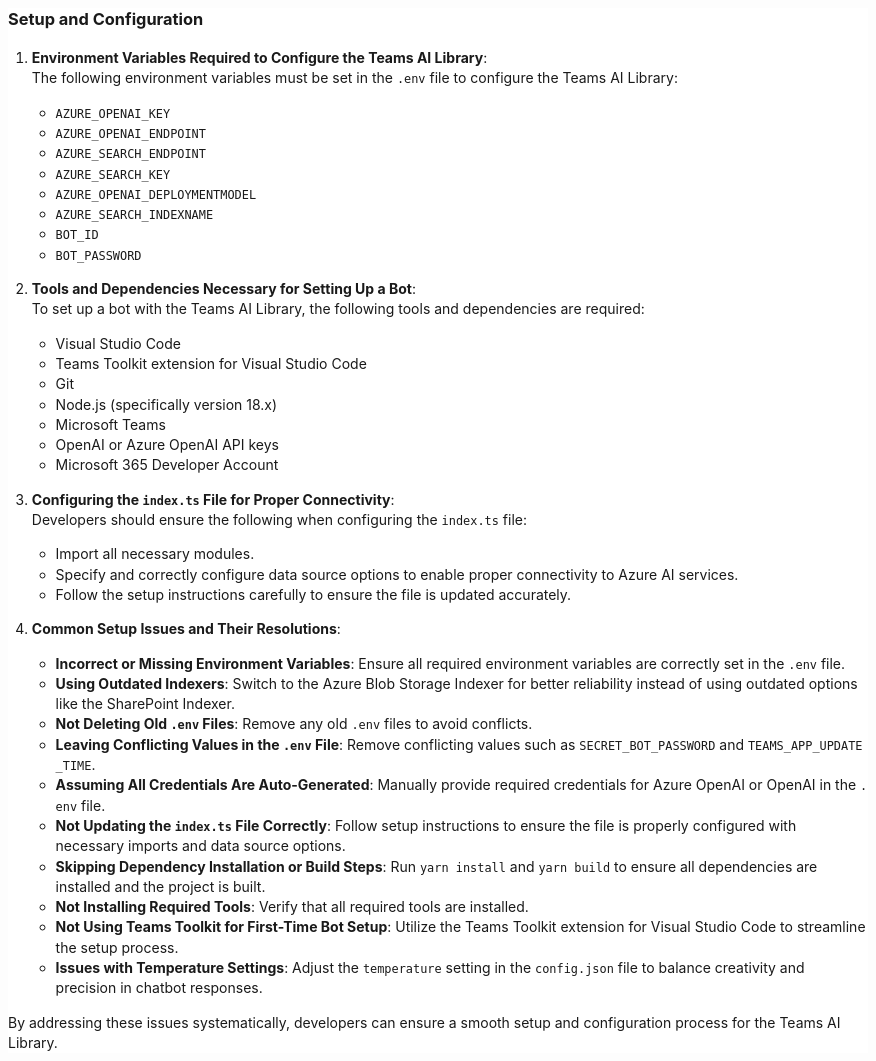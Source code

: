 ### Setup and Configuration

1. **Environment Variables Required to Configure the Teams AI Library**:  
   The following environment variables must be set in the `.env` file to configure the Teams AI Library:  
   - `AZURE_OPENAI_KEY`  
   - `AZURE_OPENAI_ENDPOINT`  
   - `AZURE_SEARCH_ENDPOINT`  
   - `AZURE_SEARCH_KEY`  
   - `AZURE_OPENAI_DEPLOYMENTMODEL`  
   - `AZURE_SEARCH_INDEXNAME`  
   - `BOT_ID`  
   - `BOT_PASSWORD`  

2. **Tools and Dependencies Necessary for Setting Up a Bot**:  
   To set up a bot with the Teams AI Library, the following tools and dependencies are required:  
   - Visual Studio Code  
   - Teams Toolkit extension for Visual Studio Code  
   - Git  
   - Node.js (specifically version 18.x)  
   - Microsoft Teams  
   - OpenAI or Azure OpenAI API keys  
   - Microsoft 365 Developer Account  

3. **Configuring the `index.ts` File for Proper Connectivity**:  
   Developers should ensure the following when configuring the `index.ts` file:  
   - Import all necessary modules.  
   - Specify and correctly configure data source options to enable proper connectivity to Azure AI services.  
   - Follow the setup instructions carefully to ensure the file is updated accurately.  

4. **Common Setup Issues and Their Resolutions**:  
   - **Incorrect or Missing Environment Variables**: Ensure all required environment variables are correctly set in the `.env` file.  
   - **Using Outdated Indexers**: Switch to the Azure Blob Storage Indexer for better reliability instead of using outdated options like the SharePoint Indexer.  
   - **Not Deleting Old `.env` Files**: Remove any old `.env` files to avoid conflicts.  
   - **Leaving Conflicting Values in the `.env` File**: Remove conflicting values such as `SECRET_BOT_PASSWORD` and `TEAMS_APP_UPDATE_TIME`.  
   - **Assuming All Credentials Are Auto-Generated**: Manually provide required credentials for Azure OpenAI or OpenAI in the `.env` file.  
   - **Not Updating the `index.ts` File Correctly**: Follow setup instructions to ensure the file is properly configured with necessary imports and data source options.  
   - **Skipping Dependency Installation or Build Steps**: Run `yarn install` and `yarn build` to ensure all dependencies are installed and the project is built.  
   - **Not Installing Required Tools**: Verify that all required tools are installed.  
   - **Not Using Teams Toolkit for First-Time Bot Setup**: Utilize the Teams Toolkit extension for Visual Studio Code to streamline the setup process.  
   - **Issues with Temperature Settings**: Adjust the `temperature` setting in the `config.json` file to balance creativity and precision in chatbot responses.  

By addressing these issues systematically, developers can ensure a smooth setup and configuration process for the Teams AI Library.
